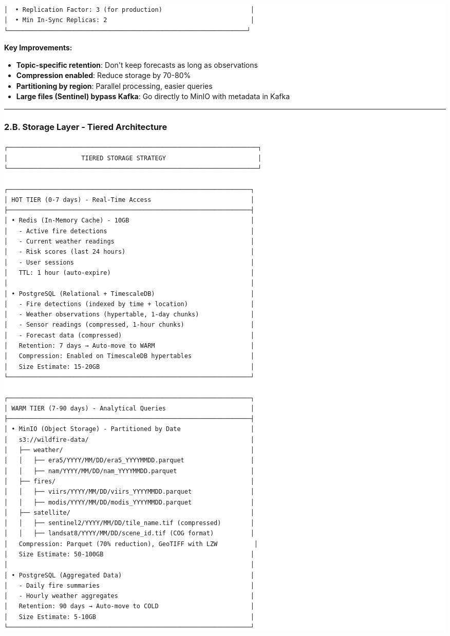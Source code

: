 ```
│  • Replication Factor: 3 (for production)                        │
│  • Min In-Sync Replicas: 2                                       │
└─────────────────────────────────────────────────────────────────┘
```

**Key Improvements:**
- **Topic-specific retention**: Don't keep forecasts as long as observations
- **Compression enabled**: Reduce storage by 70-80%
- **Partitioning by region**: Parallel processing, easier queries
- **Large files (Sentinel) bypass Kafka**: Go directly to MinIO with metadata in Kafka

---

### 2.B. **Storage Layer - Tiered Architecture**

```
┌────────────────────────────────────────────────────────────────────┐
│                    TIERED STORAGE STRATEGY                         │
└────────────────────────────────────────────────────────────────────┘

┌──────────────────────────────────────────────────────────────────┐
│ HOT TIER (0-7 days) - Real-Time Access                           │
├──────────────────────────────────────────────────────────────────┤
│ • Redis (In-Memory Cache) - 10GB                                 │
│   - Active fire detections                                       │
│   - Current weather readings                                     │
│   - Risk scores (last 24 hours)                                  │
│   - User sessions                                                │
│   TTL: 1 hour (auto-expire)                                      │
│                                                                  │
│ • PostgreSQL (Relational + TimescaleDB)                          │
│   - Fire detections (indexed by time + location)                 │
│   - Weather observations (hypertable, 1-day chunks)              │
│   - Sensor readings (compressed, 1-hour chunks)                  │
│   - Forecast data (compressed)                                   │
│   Retention: 7 days → Auto-move to WARM                          │
│   Compression: Enabled on TimescaleDB hypertables                │
│   Size Estimate: 15-20GB                                         │
└──────────────────────────────────────────────────────────────────┘

┌──────────────────────────────────────────────────────────────────┐
│ WARM TIER (7-90 days) - Analytical Queries                       │
├──────────────────────────────────────────────────────────────────┤
│ • MinIO (Object Storage) - Partitioned by Date                   │
│   s3://wildfire-data/                                            │
│   ├── weather/                                                   │
│   │   ├── era5/YYYY/MM/DD/era5_YYYYMMDD.parquet                  │
│   │   ├── nam/YYYY/MM/DD/nam_YYYYMMDD.parquet                    │
│   ├── fires/                                                     │
│   │   ├── viirs/YYYY/MM/DD/viirs_YYYYMMDD.parquet                │
│   │   ├── modis/YYYY/MM/DD/modis_YYYYMMDD.parquet                │
│   ├── satellite/                                                 │
│   │   ├── sentinel2/YYYY/MM/DD/tile_name.tif (compressed)        │
│   │   ├── landsat8/YYYY/MM/DD/scene_id.tif (COG format)          │
│   Compression: Parquet (70% reduction), GeoTIFF with LZW          │
│   Size Estimate: 50-100GB                                        │
│                                                                  │
│ • PostgreSQL (Aggregated Data)                                   │
│   - Daily fire summaries                                         │
│   - Hourly weather aggregates                                    │
│   Retention: 90 days → Auto-move to COLD                         │
│   Size Estimate: 5-10GB                                          │
└──────────────────────────────────────────────────────────────────┘

```